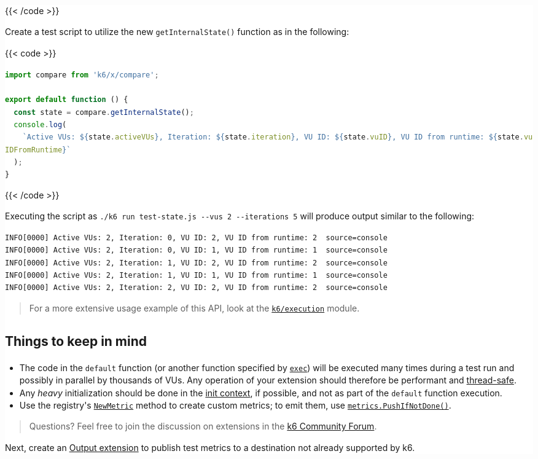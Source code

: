 {{< /code >}}

Create a test script to utilize the new `getInternalState()` function as in the following:

{{< code >}}

```javascript
import compare from 'k6/x/compare';

export default function () {
  const state = compare.getInternalState();
  console.log(
    `Active VUs: ${state.activeVUs}, Iteration: ${state.iteration}, VU ID: ${state.vuID}, VU ID from runtime: ${state.vuIDFromRuntime}`
  );
}
```

{{< /code >}}

Executing the script as `./k6 run test-state.js --vus 2 --iterations 5` will produce output similar to the following:

```shell
INFO[0000] Active VUs: 2, Iteration: 0, VU ID: 2, VU ID from runtime: 2  source=console
INFO[0000] Active VUs: 2, Iteration: 0, VU ID: 1, VU ID from runtime: 1  source=console
INFO[0000] Active VUs: 2, Iteration: 1, VU ID: 2, VU ID from runtime: 2  source=console
INFO[0000] Active VUs: 2, Iteration: 1, VU ID: 1, VU ID from runtime: 1  source=console
INFO[0000] Active VUs: 2, Iteration: 2, VU ID: 2, VU ID from runtime: 2  source=console
```

> For a more extensive usage example of this API, look at the
> [`k6/execution`](https://github.com/grafana/k6/blob/master/js/modules/k6/execution/execution.go) module.

## Things to keep in mind

- The code in the `default` function (or another function specified by
  [`exec`](https://grafana.com/docs/k6/<K6_VERSION>/using-k6/scenarios#options)) will be executed many
  times during a test run and possibly in parallel by thousands of VUs.
  Any operation of your extension should therefore be performant
  and [thread-safe](https://en.wikipedia.org/wiki/Thread_safety).
- Any _heavy_ initialization should be done in the [init context](https://grafana.com/docs/k6/<K6_VERSION>/javascript-api/init-context),
  if possible, and not as part of the `default` function execution.
- Use the registry's [`NewMetric`](https://pkg.go.dev/go.k6.io/k6/metrics#Registry.NewMetric) method to create
  custom metrics; to emit them, use [`metrics.PushIfNotDone()`](https://pkg.go.dev/go.k6.io/k6/metrics#PushIfNotDone).

> Questions? Feel free to join the discussion on extensions in the [k6 Community Forum](https://community.grafana.com/c/grafana-k6/extensions/82).

Next, create an [Output extension](https://grafana.com/docs/k6/<K6_VERSION>/extensions/create/output-extensions) to publish test metrics
to a destination not already supported by k6.
